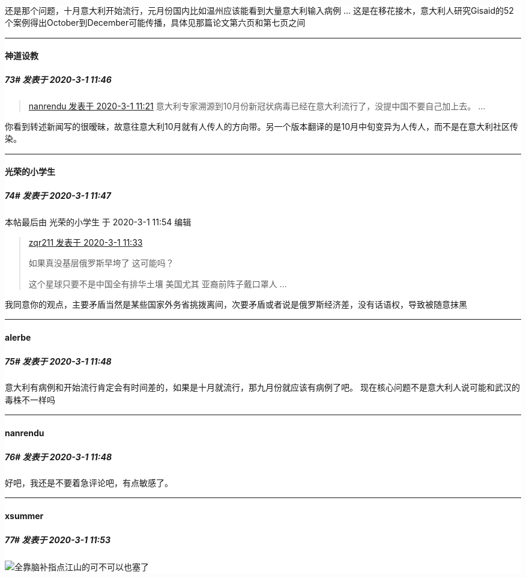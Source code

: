 还是那个问题，十月意大利开始流行，元月份国内比如温州应该能看到大量意大利输入病例 ...</blockquote>
这是在移花接木，意大利人研究Gisaid的52个案例得出October到December可能传播，具体见那篇论文第六页和第七页之间


-----

####  神道设教  
##### 73#       发表于 2020-3-1 11:46


<blockquote><a href="httphttps://bbs.saraba1st.com/2b/forum.php?mod=redirect&amp;goto=findpost&amp;pid=46577684&amp;ptid=1916532" target="_blank">nanrendu 发表于 2020-3-1 11:21</a>
意大利专家溯源到10月份新冠状病毒已经在意大利流行了，没提中国不要自己加上去。 ...</blockquote>
你看到转述新闻写的很暧昧，故意往意大利10月就有人传人的方向带。另一个版本翻译的是10月中旬变异为人传人，而不是在意大利社区传染。


-----

####  光荣的小学生  
##### 74#       发表于 2020-3-1 11:47


 本帖最后由 光荣的小学生 于 2020-3-1 11:54 编辑 
<blockquote><a href="httphttps://bbs.saraba1st.com/2b/forum.php?mod=redirect&amp;goto=findpost&amp;pid=46577793&amp;ptid=1916532" target="_blank">zqr211 发表于 2020-3-1 11:33</a>

如果真没基层俄罗斯早垮了 这可能吗？


这个星球只要不是中国全有排华土壤 美国尤其 亚裔前阵子戴口罩人 ...</blockquote>
我同意你的观点，主要矛盾当然是某些国家外务省挑拨离间，次要矛盾或者说是俄罗斯经济差，没有话语权，导致被随意抹黑


-----

####  alerbe  
##### 75#       发表于 2020-3-1 11:48


意大利有病例和开始流行肯定会有时间差的，如果是十月就流行，那九月份就应该有病例了吧。 现在核心问题不是意大利人说可能和武汉的毒株不一样吗


-----

####  nanrendu  
##### 76#       发表于 2020-3-1 11:48


好吧，我还是不要着急评论吧，有点敏感了。


-----

####  xsummer  
##### 77#       发表于 2020-3-1 11:53


<img src="https://static.saraba1st.com/image/smiley/face2017/067.png" referrerpolicy="no-referrer">全靠脑补指点江山的可不可以也塞了
